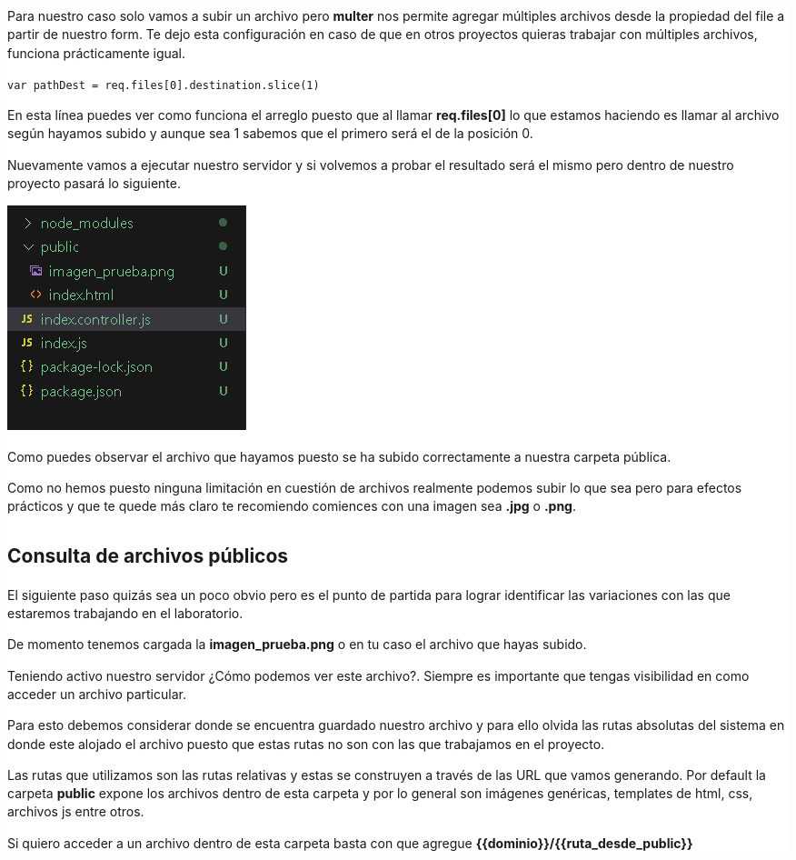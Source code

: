 Para nuestro caso solo vamos a subir un archivo pero **multer** nos permite agregar múltiples archivos desde la propiedad del file a partir de nuestro form. Te dejo esta configuración en caso de que en otros proyectos quieras trabajar con múltiples archivos, funciona prácticamente igual.

```
var pathDest = req.files[0].destination.slice(1)
```

En esta línea puedes ver como funciona el arreglo puesto que al llamar **req.files[0]** lo que estamos haciendo es llamar al archivo según hayamos subido y aunque sea 1 sabemos que el primero será el de la posición 0.

Nuevamente vamos a ejecutar nuestro servidor y si volvemos a probar el resultado será el mismo pero dentro de nuestro proyecto pasará lo siguiente.

![lab_22](/Tutorials/Lab22Archivos/imgs/006.png)

Como puedes observar el archivo que hayamos puesto se ha subido correctamente a nuestra carpeta pública.

Como no hemos puesto ninguna limitación en cuestión de archivos realmente podemos subir lo que sea pero para efectos prácticos y que te quede más claro te recomiendo comiences con una imagen sea **.jpg** o **.png**.

## Consulta de archivos públicos

El siguiente paso quizás sea un poco obvio pero es el punto de partida para lograr identificar las variaciones con las que estaremos trabajando en el laboratorio.

De momento tenemos cargada la **imagen_prueba.png** o en tu caso el archivo que hayas subido.

Teniendo activo nuestro servidor ¿Cómo podemos ver este archivo?. Siempre es importante que tengas visibilidad en como acceder un archivo particular.

Para esto debemos considerar donde se encuentra guardado nuestro archivo y para ello olvida las rutas absolutas del sistema en donde este alojado el archivo puesto que estas rutas no son con las que trabajamos en el proyecto.

Las rutas que utilizamos son las rutas relativas y estas se construyen a través de las URL que vamos generando. Por default la carpeta **public** expone los archivos dentro de esta carpeta y por lo general son imágenes genéricas, templates de html, css, archivos js entre otros.

Si quiero acceder a un archivo dentro de esta carpeta basta con que agregue **{{dominio}}/{{ruta_desde_public}}**

